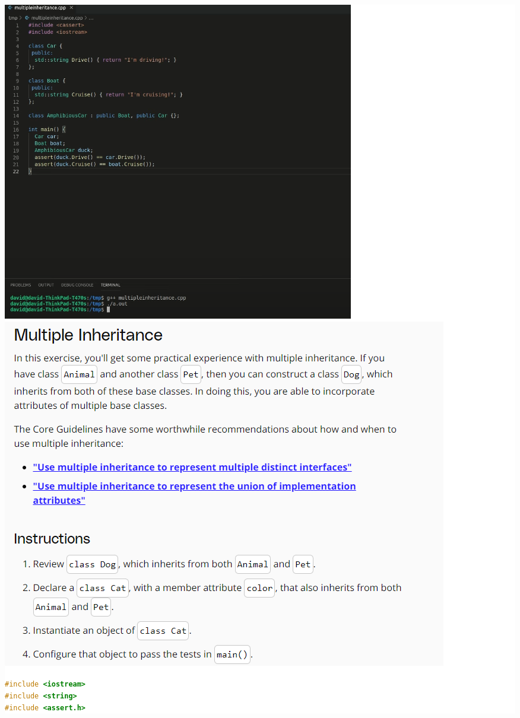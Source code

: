 ![alt text](image-549.png)
![alt text](image-550.png)
```C++
#include <iostream>
#include <string>
#include <assert.h>

```